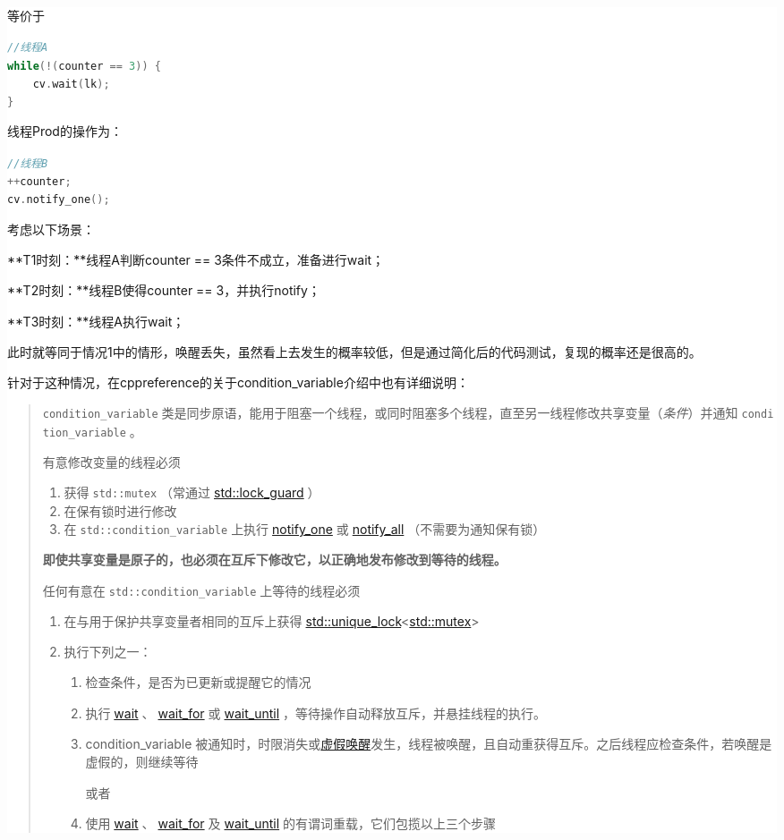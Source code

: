 等价于

```c++
//线程A
while(!(counter == 3)) {
	cv.wait(lk);
}
```

线程Prod的操作为：

```c++
//线程B
++counter;
cv.notify_one();
```

考虑以下场景：

**T1时刻：**线程A判断counter == 3条件不成立，准备进行wait；

**T2时刻：**线程B使得counter == 3，并执行notify；

**T3时刻：**线程A执行wait；

此时就等同于情况1中的情形，唤醒丢失，虽然看上去发生的概率较低，但是通过简化后的代码测试，复现的概率还是很高的。

针对于这种情况，在cppreference的关于condition_variable介绍中也有详细说明：

> `condition_variable` 类是同步原语，能用于阻塞一个线程，或同时阻塞多个线程，直至另一线程修改共享变量（*条件*）并通知 `condition_variable` 。
>
> 有意修改变量的线程必须
>
> 1. 获得 `std::mutex` （常通过 [std::lock_guard](https://zh.cppreference.com/w/cpp/thread/lock_guard) ）
> 2. 在保有锁时进行修改
> 3. 在 `std::condition_variable` 上执行 [notify_one](https://zh.cppreference.com/w/cpp/thread/condition_variable/notify_one) 或 [notify_all](https://zh.cppreference.com/w/cpp/thread/condition_variable/notify_all) （不需要为通知保有锁）
>
> **即使共享变量是原子的，也必须在互斥下修改它，以正确地发布修改到等待的线程。**
>
> 任何有意在 `std::condition_variable` 上等待的线程必须
>
> 1. 在与用于保护共享变量者相同的互斥上获得 [std::unique_lock](https://zh.cppreference.com/w/cpp/thread/unique_lock)<[std::mutex](https://zh.cppreference.com/w/cpp/thread/mutex)>
>
> 2. 执行下列之一：
>
>    1. 检查条件，是否为已更新或提醒它的情况
>
>    2. 执行 [wait](https://zh.cppreference.com/w/cpp/thread/condition_variable/wait) 、 [wait_for](https://zh.cppreference.com/w/cpp/thread/condition_variable/wait_for) 或 [wait_until](https://zh.cppreference.com/w/cpp/thread/condition_variable/wait_until) ，等待操作自动释放互斥，并悬挂线程的执行。
>
>    3. condition_variable 被通知时，时限消失或[虚假唤醒](https://en.wikipedia.org/wiki/Spurious_wakeup)发生，线程被唤醒，且自动重获得互斥。之后线程应检查条件，若唤醒是虚假的，则继续等待
>
>       或者
>
>    4. 使用 [wait](https://zh.cppreference.com/w/cpp/thread/condition_variable/wait) 、 [wait_for](https://zh.cppreference.com/w/cpp/thread/condition_variable/wait_for) 及 [wait_until](https://zh.cppreference.com/w/cpp/thread/condition_variable/wait_until) 的有谓词重载，它们包揽以上三个步骤
